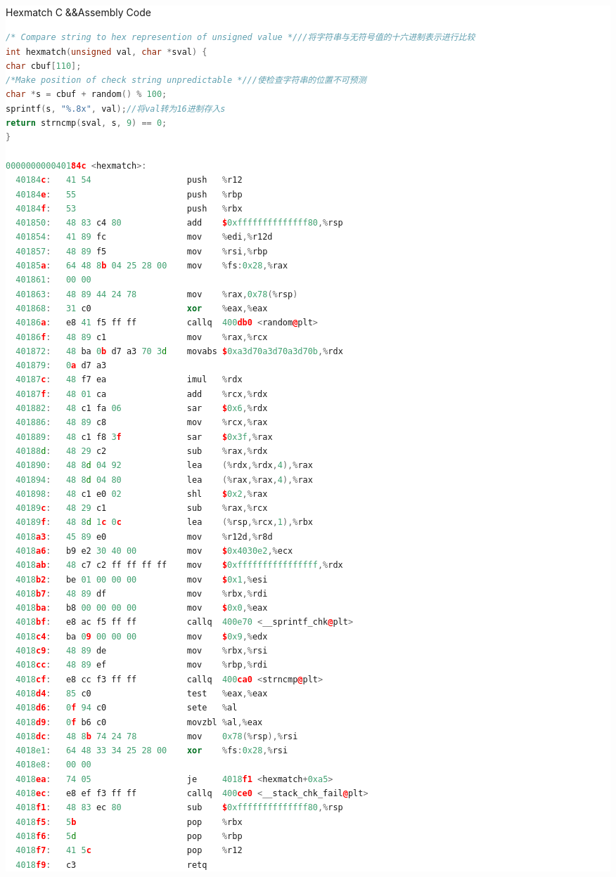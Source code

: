 Hexmatch C &&Assembly Code

```cpp
/* Compare string to hex represention of unsigned value *///将字符串与无符号值的十六进制表示进行比较
int hexmatch(unsigned val, char *sval) {
char cbuf[110];
/*Make position of check string unpredictable *///使检查字符串的位置不可预测
char *s = cbuf + random() % 100;
sprintf(s, "%.8x", val);//将val转为16进制存入s
return strncmp(sval, s, 9) == 0;
}

000000000040184c <hexmatch>:
  40184c:	41 54                	push   %r12
  40184e:	55                   	push   %rbp
  40184f:	53                   	push   %rbx
  401850:	48 83 c4 80          	add    $0xffffffffffffff80,%rsp
  401854:	41 89 fc             	mov    %edi,%r12d
  401857:	48 89 f5             	mov    %rsi,%rbp
  40185a:	64 48 8b 04 25 28 00 	mov    %fs:0x28,%rax
  401861:	00 00 
  401863:	48 89 44 24 78       	mov    %rax,0x78(%rsp)
  401868:	31 c0                	xor    %eax,%eax
  40186a:	e8 41 f5 ff ff       	callq  400db0 <random@plt>
  40186f:	48 89 c1             	mov    %rax,%rcx
  401872:	48 ba 0b d7 a3 70 3d 	movabs $0xa3d70a3d70a3d70b,%rdx
  401879:	0a d7 a3 
  40187c:	48 f7 ea             	imul   %rdx
  40187f:	48 01 ca             	add    %rcx,%rdx
  401882:	48 c1 fa 06          	sar    $0x6,%rdx
  401886:	48 89 c8             	mov    %rcx,%rax
  401889:	48 c1 f8 3f          	sar    $0x3f,%rax
  40188d:	48 29 c2             	sub    %rax,%rdx
  401890:	48 8d 04 92          	lea    (%rdx,%rdx,4),%rax
  401894:	48 8d 04 80          	lea    (%rax,%rax,4),%rax
  401898:	48 c1 e0 02          	shl    $0x2,%rax
  40189c:	48 29 c1             	sub    %rax,%rcx
  40189f:	48 8d 1c 0c          	lea    (%rsp,%rcx,1),%rbx
  4018a3:	45 89 e0             	mov    %r12d,%r8d
  4018a6:	b9 e2 30 40 00       	mov    $0x4030e2,%ecx
  4018ab:	48 c7 c2 ff ff ff ff 	mov    $0xffffffffffffffff,%rdx
  4018b2:	be 01 00 00 00       	mov    $0x1,%esi
  4018b7:	48 89 df             	mov    %rbx,%rdi
  4018ba:	b8 00 00 00 00       	mov    $0x0,%eax
  4018bf:	e8 ac f5 ff ff       	callq  400e70 <__sprintf_chk@plt>
  4018c4:	ba 09 00 00 00       	mov    $0x9,%edx
  4018c9:	48 89 de             	mov    %rbx,%rsi
  4018cc:	48 89 ef             	mov    %rbp,%rdi
  4018cf:	e8 cc f3 ff ff       	callq  400ca0 <strncmp@plt>
  4018d4:	85 c0                	test   %eax,%eax
  4018d6:	0f 94 c0             	sete   %al
  4018d9:	0f b6 c0             	movzbl %al,%eax
  4018dc:	48 8b 74 24 78       	mov    0x78(%rsp),%rsi
  4018e1:	64 48 33 34 25 28 00 	xor    %fs:0x28,%rsi
  4018e8:	00 00 
  4018ea:	74 05                	je     4018f1 <hexmatch+0xa5>
  4018ec:	e8 ef f3 ff ff       	callq  400ce0 <__stack_chk_fail@plt>
  4018f1:	48 83 ec 80          	sub    $0xffffffffffffff80,%rsp
  4018f5:	5b                   	pop    %rbx
  4018f6:	5d                   	pop    %rbp
  4018f7:	41 5c                	pop    %r12
  4018f9:	c3                   	retq   
```
